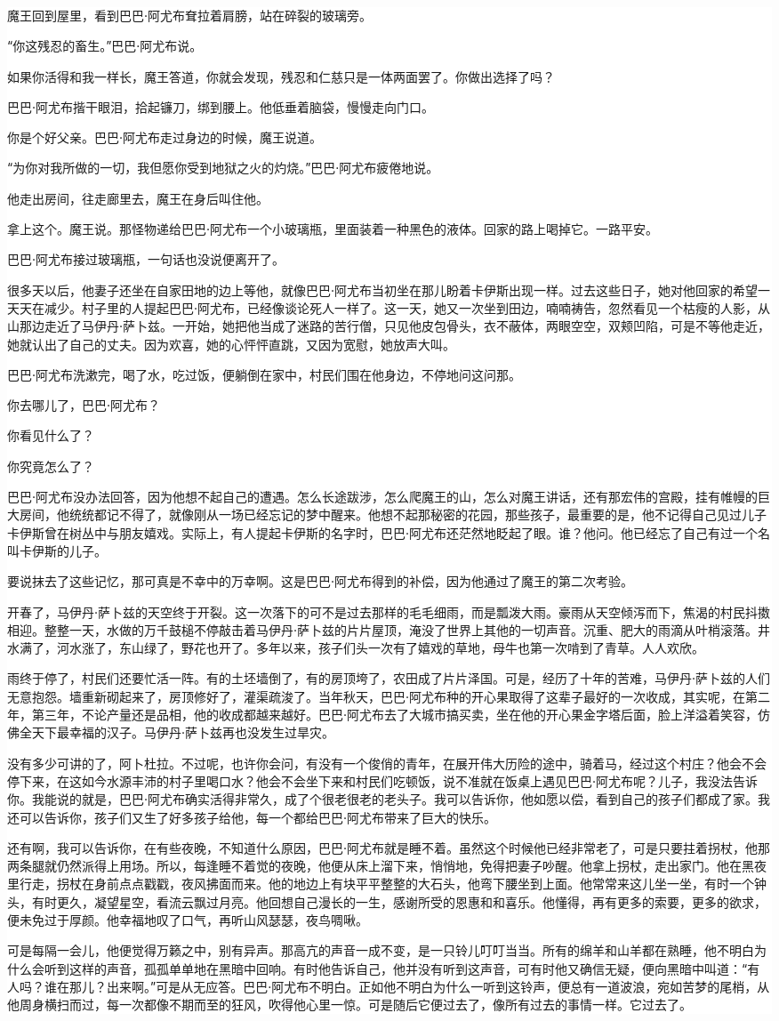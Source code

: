 魔王回到屋里，看到巴巴·阿尤布耷拉着肩膀，站在碎裂的玻璃旁。

“你这残忍的畜生。”巴巴·阿尤布说。

如果你活得和我一样长，魔王答道，你就会发现，残忍和仁慈只是一体两面罢了。你做出选择了吗？

巴巴·阿尤布揩干眼泪，拾起镰刀，绑到腰上。他低垂着脑袋，慢慢走向门口。

你是个好父亲。巴巴·阿尤布走过身边的时候，魔王说道。

“为你对我所做的一切，我但愿你受到地狱之火的灼烧。”巴巴·阿尤布疲倦地说。

他走出房间，往走廊里去，魔王在身后叫住他。

拿上这个。魔王说。那怪物递给巴巴·阿尤布一个小玻璃瓶，里面装着一种黑色的液体。回家的路上喝掉它。一路平安。

巴巴·阿尤布接过玻璃瓶，一句话也没说便离开了。

很多天以后，他妻子还坐在自家田地的边上等他，就像巴巴·阿尤布当初坐在那儿盼着卡伊斯出现一样。过去这些日子，她对他回家的希望一天天在减少。村子里的人提起巴巴·阿尤布，已经像谈论死人一样了。这一天，她又一次坐到田边，喃喃祷告，忽然看见一个枯瘦的人影，从山那边走近了马伊丹·萨卜兹。一开始，她把他当成了迷路的苦行僧，只见他皮包骨头，衣不蔽体，两眼空空，双颊凹陷，可是不等他走近，她就认出了自己的丈夫。因为欢喜，她的心怦怦直跳，又因为宽慰，她放声大叫。

巴巴·阿尤布洗漱完，喝了水，吃过饭，便躺倒在家中，村民们围在他身边，不停地问这问那。

你去哪儿了，巴巴·阿尤布？

你看见什么了？

你究竟怎么了？

巴巴·阿尤布没办法回答，因为他想不起自己的遭遇。怎么长途跋涉，怎么爬魔王的山，怎么对魔王讲话，还有那宏伟的宫殿，挂有帷幔的巨大房间，他统统都记不得了，就像刚从一场已经忘记的梦中醒来。他想不起那秘密的花园，那些孩子，最重要的是，他不记得自己见过儿子卡伊斯曾在树丛中与朋友嬉戏。实际上，有人提起卡伊斯的名字时，巴巴·阿尤布还茫然地眨起了眼。谁？他问。他已经忘了自己有过一个名叫卡伊斯的儿子。

要说抹去了这些记忆，那可真是不幸中的万幸啊。这是巴巴·阿尤布得到的补偿，因为他通过了魔王的第二次考验。

开春了，马伊丹·萨卜兹的天空终于开裂。这一次落下的可不是过去那样的毛毛细雨，而是瓢泼大雨。豪雨从天空倾泻而下，焦渴的村民抖擞相迎。整整一天，水做的万千鼓槌不停敲击着马伊丹·萨卜兹的片片屋顶，淹没了世界上其他的一切声音。沉重、肥大的雨滴从叶梢滚落。井水满了，河水涨了，东山绿了，野花也开了。多年以来，孩子们头一次有了嬉戏的草地，母牛也第一次啃到了青草。人人欢欣。

雨终于停了，村民们还要忙活一阵。有的土坯墙倒了，有的房顶垮了，农田成了片片泽国。可是，经历了十年的苦难，马伊丹·萨卜兹的人们无意抱怨。墙重新砌起来了，房顶修好了，灌渠疏浚了。当年秋天，巴巴·阿尤布种的开心果取得了这辈子最好的一次收成，其实呢，在第二年，第三年，不论产量还是品相，他的收成都越来越好。巴巴·阿尤布去了大城市搞买卖，坐在他的开心果金字塔后面，脸上洋溢着笑容，仿佛全天下最幸福的汉子。马伊丹·萨卜兹再也没发生过旱灾。

没有多少可讲的了，阿卜杜拉。不过呢，也许你会问，有没有一个俊俏的青年，在展开伟大历险的途中，骑着马，经过这个村庄？他会不会停下来，在这如今水源丰沛的村子里喝口水？他会不会坐下来和村民们吃顿饭，说不准就在饭桌上遇见巴巴·阿尤布呢？儿子，我没法告诉你。我能说的就是，巴巴·阿尤布确实活得非常久，成了个很老很老的老头子。我可以告诉你，他如愿以偿，看到自己的孩子们都成了家。我还可以告诉你，孩子们又生了好多孩子给他，每一个都给巴巴·阿尤布带来了巨大的快乐。

还有啊，我可以告诉你，在有些夜晚，不知道什么原因，巴巴·阿尤布就是睡不着。虽然这个时候他已经非常老了，可是只要拄着拐杖，他那两条腿就仍然派得上用场。所以，每逢睡不着觉的夜晚，他便从床上溜下来，悄悄地，免得把妻子吵醒。他拿上拐杖，走出家门。他在黑夜里行走，拐杖在身前点点戳戳，夜风拂面而来。他的地边上有块平平整整的大石头，他弯下腰坐到上面。他常常来这儿坐一坐，有时一个钟头，有时更久，凝望星空，看流云飘过月亮。他回想自己漫长的一生，感谢所受的恩惠和和喜乐。他懂得，再有更多的索要，更多的欲求，便未免过于厚颜。他幸福地叹了口气，再听山风瑟瑟，夜鸟啁啾。

可是每隔一会儿，他便觉得万籁之中，别有异声。那高亢的声音一成不变，是一只铃儿叮叮当当。所有的绵羊和山羊都在熟睡，他不明白为什么会听到这样的声音，孤孤单单地在黑暗中回响。有时他告诉自己，他并没有听到这声音，可有时他又确信无疑，便向黑暗中叫道：“有人吗？谁在那儿？出来啊。”可是从无应答。巴巴·阿尤布不明白。正如他不明白为什么一听到这铃声，便总有一道波浪，宛如苦梦的尾梢，从他周身横扫而过，每一次都像不期而至的狂风，吹得他心里一惊。可是随后它便过去了，像所有过去的事情一样。它过去了。
